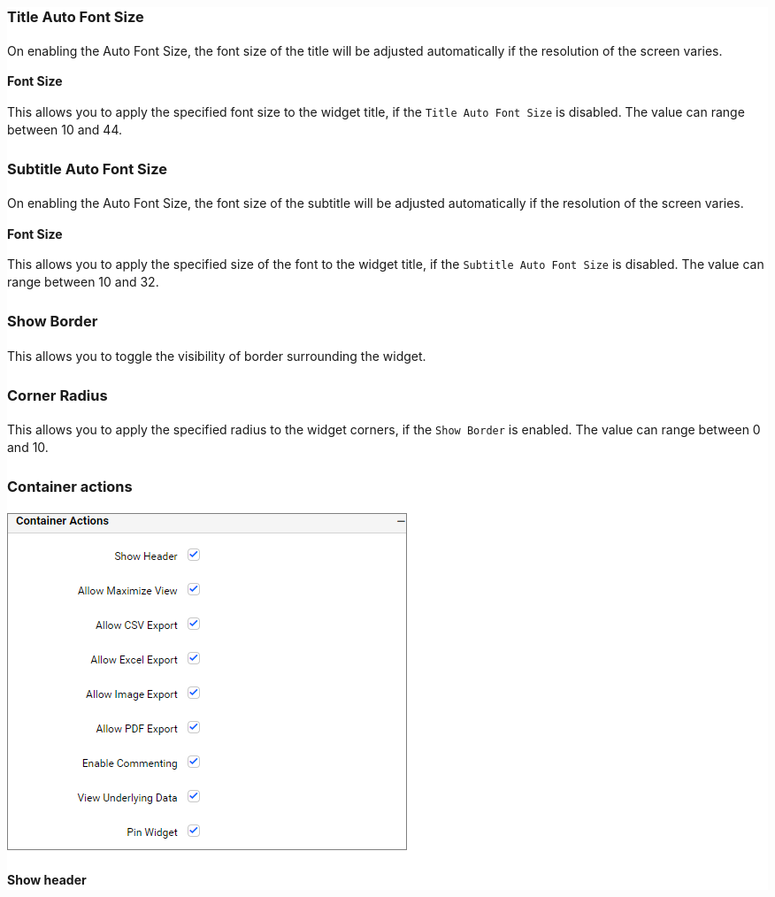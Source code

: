 ### Title Auto Font Size

On enabling the Auto Font Size, the font size of the title will be adjusted automatically if the resolution of the screen varies.

**Font Size**

This allows you to apply the specified font size to the widget title, if the `Title Auto Font Size` is disabled. The value can range between 10 and 44.

### Subtitle Auto Font Size

On enabling the Auto Font Size, the font size of the subtitle will be adjusted automatically if the resolution of the screen varies.

**Font Size**

This allows you to apply the specified size of the font to the widget title, if the `Subtitle Auto Font Size` is disabled. The value can range between 10 and 32.

### Show Border

This allows you to toggle the visibility of border surrounding the widget.

### Corner Radius

This allows you to apply the specified radius to the widget corners, if the `Show Border` is enabled. The value can range between 0 and 10.

### Container actions

![Container Actions](/static/assets/cloud/visualizing-data/visualization-widgets/images/number-card/container-actions.png)

#### Show header
